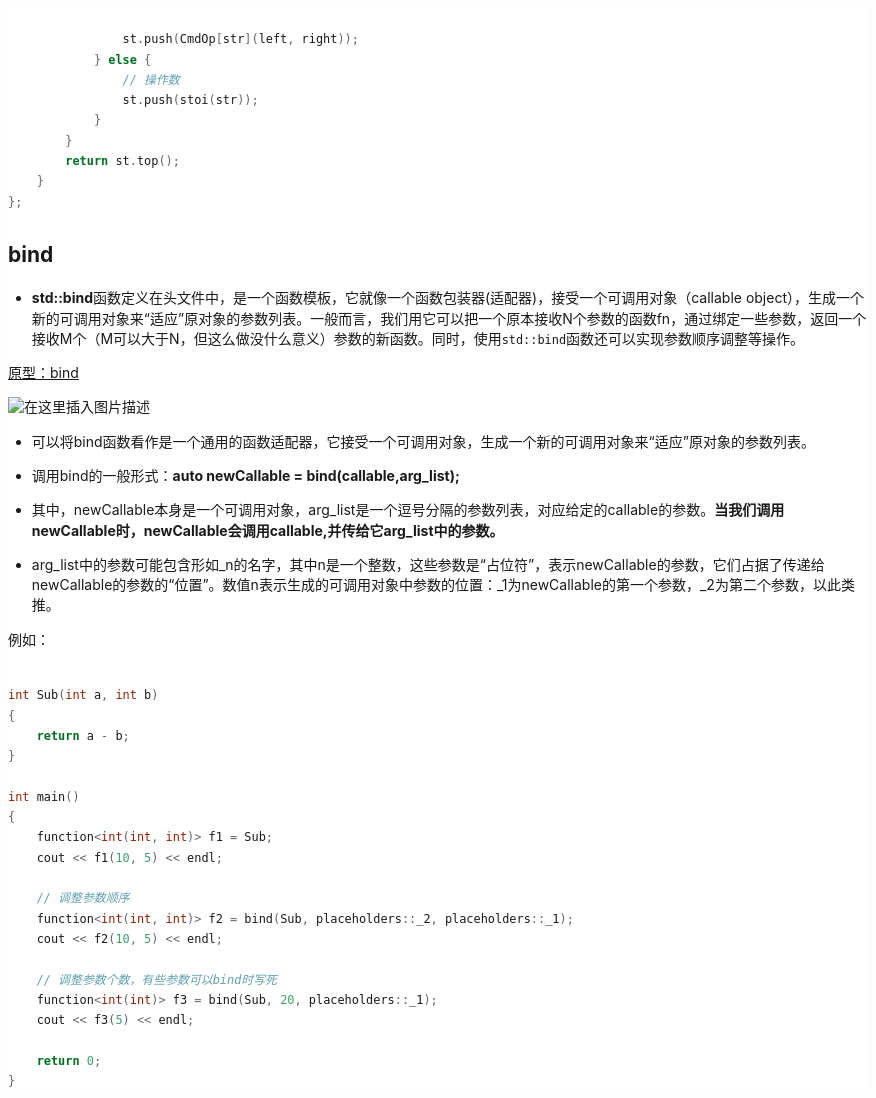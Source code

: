 ```cpp

                st.push(CmdOp[str](left, right));
            } else {
                // 操作数
                st.push(stoi(str));
            }
        }
        return st.top();
    }
};
```

## bind

- **std::bind**函数定义在头文件中，是一个函数模板，它就像一个函数包装器(适配器)，接受一个可调用对象（callable object），生成一个新的可调用对象来“适应”原对象的参数列表。一般而言，我们用它可以把一个原本接收N个参数的函数fn，通过绑定一些参数，返回一个接收M个（M可以大于N，但这么做没什么意义）参数的新函数。同时，使用`std::bind`函数还可以实现参数顺序调整等操作。


[原型：bind](https://legacy.cplusplus.com/reference/functional/bind/?kw=bind)

![在这里插入图片描述](https://img-blog.csdnimg.cn/direct/6adb3225271041a69cd24ff6c5c99f5f.png)

- 可以将bind函数看作是一个通用的函数适配器，它接受一个可调用对象，生成一个新的可调用对象来“适应”原对象的参数列表。
- 调用bind的一般形式：**auto newCallable = bind(callable,arg_list);**

- 其中，newCallable本身是一个可调用对象，arg_list是一个逗号分隔的参数列表，对应给定的callable的参数。**当我们调用newCallable时，newCallable会调用callable,并传给它arg_list中的参数。**

- arg_list中的参数可能包含形如_n的名字，其中n是一个整数，这些参数是“占位符”，表示newCallable的参数，它们占据了传递给newCallable的参数的“位置”。数值n表示生成的可调用对象中参数的位置：_1为newCallable的第一个参数，_2为第二个参数，以此类推。


例如：

```cpp

int Sub(int a, int b)
{
	return a - b;
}

int main()
{
	function<int(int, int)> f1 = Sub;
	cout << f1(10, 5) << endl;

	// 调整参数顺序
	function<int(int, int)> f2 = bind(Sub, placeholders::_2, placeholders::_1);
	cout << f2(10, 5) << endl;

	// 调整参数个数，有些参数可以bind时写死
	function<int(int)> f3 = bind(Sub, 20, placeholders::_1);
	cout << f3(5) << endl;

	return 0;
}
```
